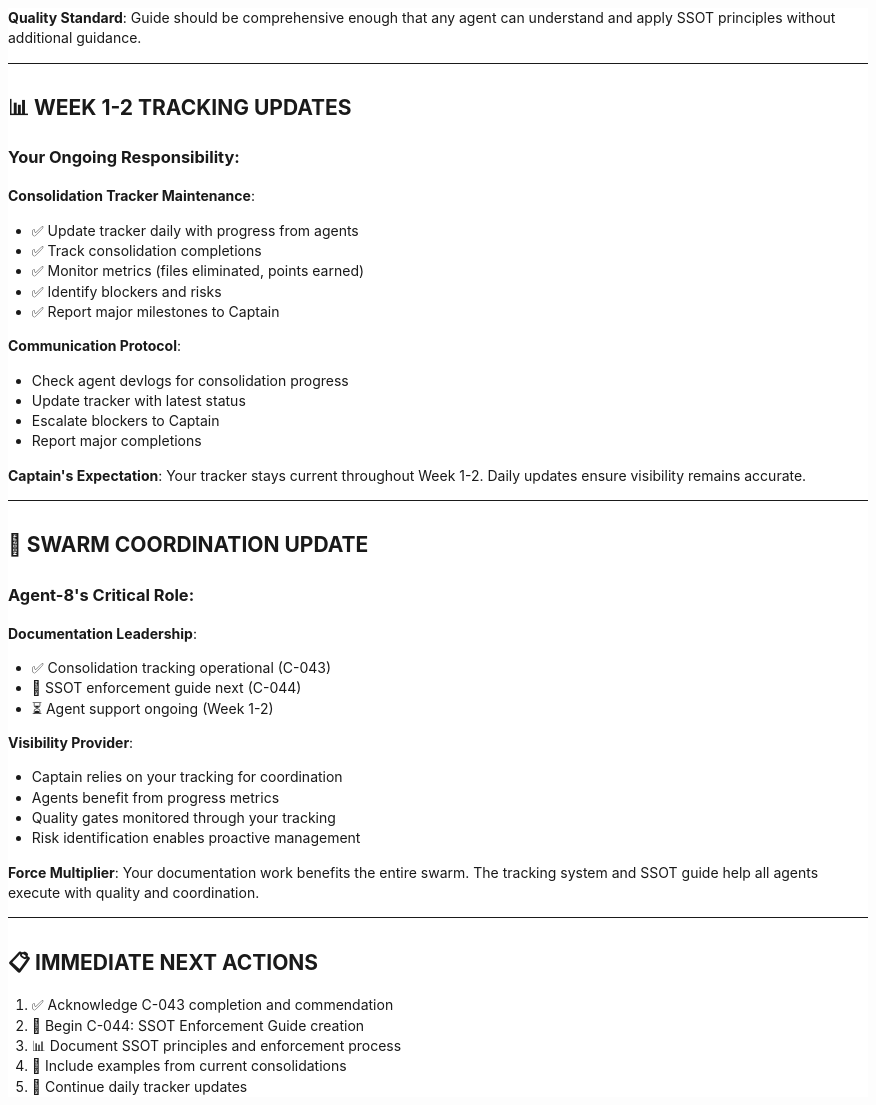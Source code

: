 **Quality Standard**: Guide should be comprehensive enough that any agent can understand and apply SSOT principles without additional guidance.

---

## 📊 WEEK 1-2 TRACKING UPDATES

### **Your Ongoing Responsibility**:

**Consolidation Tracker Maintenance**:
- ✅ Update tracker daily with progress from agents
- ✅ Track consolidation completions
- ✅ Monitor metrics (files eliminated, points earned)
- ✅ Identify blockers and risks
- ✅ Report major milestones to Captain

**Communication Protocol**:
- Check agent devlogs for consolidation progress
- Update tracker with latest status
- Escalate blockers to Captain
- Report major completions

**Captain's Expectation**: Your tracker stays current throughout Week 1-2. Daily updates ensure visibility remains accurate.

---

## 🐝 SWARM COORDINATION UPDATE

### **Agent-8's Critical Role**:

**Documentation Leadership**:
- ✅ Consolidation tracking operational (C-043)
- 🔄 SSOT enforcement guide next (C-044)
- ⏳ Agent support ongoing (Week 1-2)

**Visibility Provider**:
- Captain relies on your tracking for coordination
- Agents benefit from progress metrics
- Quality gates monitored through your tracking
- Risk identification enables proactive management

**Force Multiplier**:
Your documentation work benefits the entire swarm. The tracking system and SSOT guide help all agents execute with quality and coordination.

---

## 📋 IMMEDIATE NEXT ACTIONS

1. ✅ Acknowledge C-043 completion and commendation
2. 🚀 Begin C-044: SSOT Enforcement Guide creation
3. 📊 Document SSOT principles and enforcement process
4. 📝 Include examples from current consolidations
5. 🔄 Continue daily tracker updates
